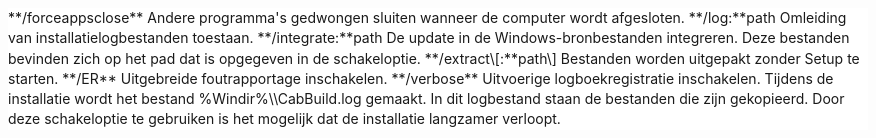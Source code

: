</td>
</tr>
<tr class="alternateRow">
<td style="border:1px solid black;">
**/forceappsclose**
</td>
<td style="border:1px solid black;">
Andere programma's gedwongen sluiten wanneer de computer wordt afgesloten.
</td>
</tr>
<tr>
<td style="border:1px solid black;">
**/log:**path
</td>
<td style="border:1px solid black;">
Omleiding van installatielogbestanden toestaan.
</td>
</tr>
<tr class="alternateRow">
<td style="border:1px solid black;">
**/integrate:**path
</td>
<td style="border:1px solid black;">
De update in de Windows-bronbestanden integreren. Deze bestanden bevinden zich op het pad dat is opgegeven in de schakeloptie.
</td>
</tr>
<tr>
<td style="border:1px solid black;">
**/extract\[:**path\]
</td>
<td style="border:1px solid black;">
Bestanden worden uitgepakt zonder Setup te starten.
</td>
</tr>
<tr class="alternateRow">
<td style="border:1px solid black;">
**/ER**
</td>
<td style="border:1px solid black;">
Uitgebreide foutrapportage inschakelen.
</td>
</tr>
<tr>
<td style="border:1px solid black;">
**/verbose**
</td>
<td style="border:1px solid black;">
Uitvoerige logboekregistratie inschakelen. Tijdens de installatie wordt het bestand %Windir%\\CabBuild.log gemaakt. In dit logbestand staan de bestanden die zijn gekopieerd. Door deze schakeloptie te gebruiken is het mogelijk dat de installatie langzamer verloopt.
</td>
</tr>
</table>
 